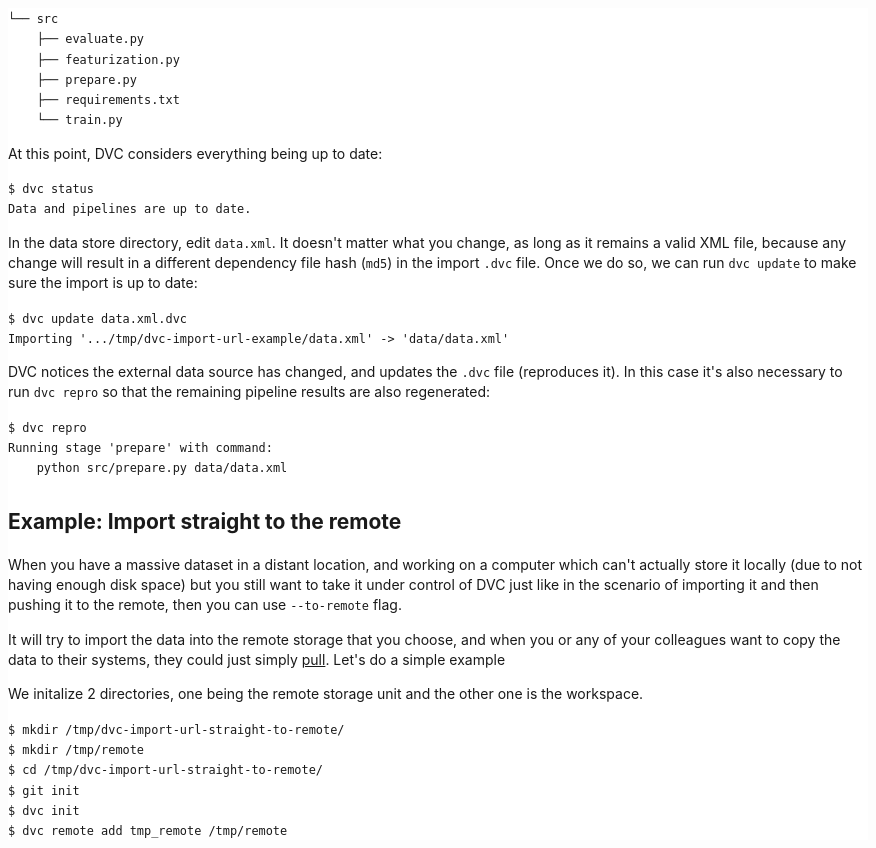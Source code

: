 ```dvc
└── src
    ├── evaluate.py
    ├── featurization.py
    ├── prepare.py
    ├── requirements.txt
    └── train.py
```

At this point, DVC considers everything being up to date:

```dvc
$ dvc status
Data and pipelines are up to date.
```

In the data store directory, edit `data.xml`. It doesn't matter what you change,
as long as it remains a valid XML file, because any change will result in a
different dependency file hash (`md5`) in the import `.dvc` file. Once we do so,
we can run `dvc update` to make sure the import is up to date:

```dvc
$ dvc update data.xml.dvc
Importing '.../tmp/dvc-import-url-example/data.xml' -> 'data/data.xml'
```

DVC notices the external data source has changed, and updates the `.dvc` file
(reproduces it). In this case it's also necessary to run `dvc repro` so that the
remaining pipeline results are also regenerated:

```dvc
$ dvc repro
Running stage 'prepare' with command:
	python src/prepare.py data/data.xml
```

## Example: Import straight to the remote

When you have a massive dataset in a distant location, and working on a computer
which can't actually store it locally (due to not having enough disk space) but
you still want to take it under control of DVC just like in the scenario of
importing it and then pushing it to the remote, then you can use `--to-remote`
flag.

It will try to import the data into the remote storage that you choose, and when
you or any of your colleagues want to copy the data to their systems, they could
just simply [pull](/doc/command-reference/remote). Let's do a simple example

We initalize 2 directories, one being the remote storage unit and the other one
is the workspace.

```dvc
$ mkdir /tmp/dvc-import-url-straight-to-remote/
$ mkdir /tmp/remote
$ cd /tmp/dvc-import-url-straight-to-remote/
$ git init
$ dvc init
$ dvc remote add tmp_remote /tmp/remote
```
